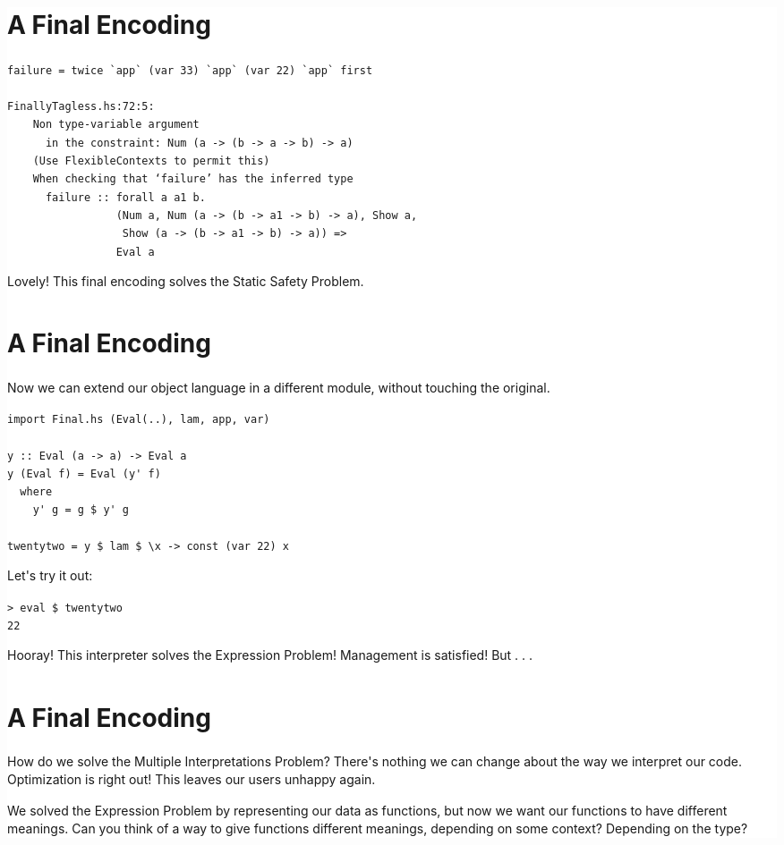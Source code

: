 # A Final Encoding

~~~~ {.haskell}
failure = twice `app` (var 33) `app` (var 22) `app` first

FinallyTagless.hs:72:5:
    Non type-variable argument
      in the constraint: Num (a -> (b -> a -> b) -> a)
    (Use FlexibleContexts to permit this)
    When checking that ‘failure’ has the inferred type
      failure :: forall a a1 b.
                 (Num a, Num (a -> (b -> a1 -> b) -> a), Show a,
                  Show (a -> (b -> a1 -> b) -> a)) =>
                 Eval a
~~~~

Lovely!  This final encoding solves the Static Safety Problem.

# A Final Encoding

Now we can extend our object language in a different module, without
touching the original.

~~~~ {.haskell}
import Final.hs (Eval(..), lam, app, var)

y :: Eval (a -> a) -> Eval a
y (Eval f) = Eval (y' f)
  where
    y' g = g $ y' g

twentytwo = y $ lam $ \x -> const (var 22) x
~~~~

Let's try it out:

~~~~ {.haskell}
> eval $ twentytwo
22
~~~~

Hooray!  This interpreter solves the Expression Problem!  Management
is satisfied!  But . . .

# A Final Encoding

How do we solve the Multiple Interpretations Problem?  There's nothing
we can change about the way we interpret our code.  Optimization is
right out!  This leaves our users unhappy again.

We solved the Expression Problem by representing our data as
functions, but now we want our functions to have different meanings.
Can you think of a way to give functions different meanings, depending
on some context?  Depending on the type?
